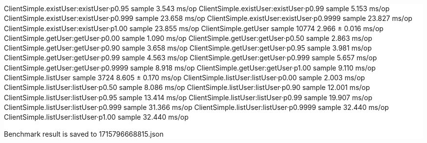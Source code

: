 ClientSimple.existUser:existUser·p0.95      sample          3.543           ms/op
ClientSimple.existUser:existUser·p0.99      sample          5.153           ms/op
ClientSimple.existUser:existUser·p0.999     sample         23.658           ms/op
ClientSimple.existUser:existUser·p0.9999    sample         23.827           ms/op
ClientSimple.existUser:existUser·p1.00      sample         23.855           ms/op
ClientSimple.getUser                        sample  10774   2.966 ± 0.016   ms/op
ClientSimple.getUser:getUser·p0.00          sample          1.090           ms/op
ClientSimple.getUser:getUser·p0.50          sample          2.863           ms/op
ClientSimple.getUser:getUser·p0.90          sample          3.658           ms/op
ClientSimple.getUser:getUser·p0.95          sample          3.981           ms/op
ClientSimple.getUser:getUser·p0.99          sample          4.563           ms/op
ClientSimple.getUser:getUser·p0.999         sample          5.657           ms/op
ClientSimple.getUser:getUser·p0.9999        sample          8.918           ms/op
ClientSimple.getUser:getUser·p1.00          sample          9.110           ms/op
ClientSimple.listUser                       sample   3724   8.605 ± 0.170   ms/op
ClientSimple.listUser:listUser·p0.00        sample          2.003           ms/op
ClientSimple.listUser:listUser·p0.50        sample          8.086           ms/op
ClientSimple.listUser:listUser·p0.90        sample         12.001           ms/op
ClientSimple.listUser:listUser·p0.95        sample         13.414           ms/op
ClientSimple.listUser:listUser·p0.99        sample         19.907           ms/op
ClientSimple.listUser:listUser·p0.999       sample         31.366           ms/op
ClientSimple.listUser:listUser·p0.9999      sample         32.440           ms/op
ClientSimple.listUser:listUser·p1.00        sample         32.440           ms/op

Benchmark result is saved to 1715796668815.json
